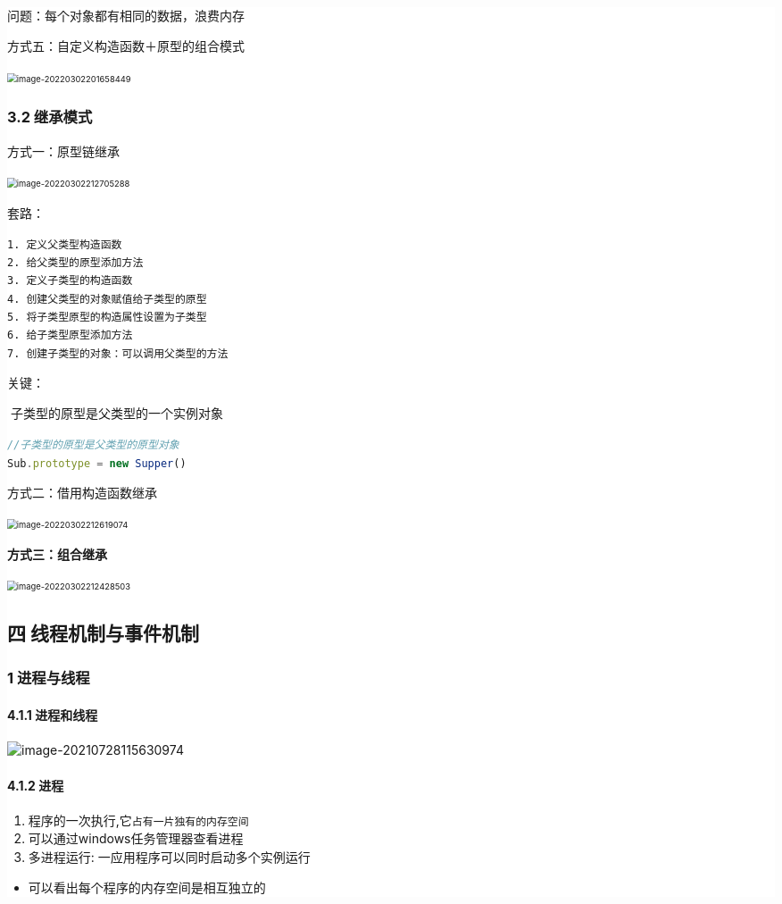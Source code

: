 问题：每个对象都有相同的数据，浪费内存

方式五：自定义构造函数＋原型的组合模式

<img src="C:\Users\fy\AppData\Roaming\Typora\typora-user-images\image-20220302201658449.png" alt="image-20220302201658449" style="zoom:67%;" />

### 3.2 继承模式

方式一：原型链继承

<img src="C:\Users\fy\AppData\Roaming\Typora\typora-user-images\image-20220302212705288.png" alt="image-20220302212705288" style="zoom:67%;" />

套路： 

 	1. 定义父类型构造函数
 	2. 给父类型的原型添加方法
 	3. 定义子类型的构造函数
 	4. 创建父类型的对象赋值给子类型的原型
 	5. 将子类型原型的构造属性设置为子类型
 	6. 给子类型原型添加方法
 	7. 创建子类型的对象：可以调用父类型的方法

关键：

​	子类型的原型是父类型的一个实例对象

```js
//子类型的原型是父类型的原型对象
Sub.prototype = new Supper()
```

方式二：借用构造函数继承

<img src="C:\Users\fy\AppData\Roaming\Typora\typora-user-images\image-20220302212619074.png" alt="image-20220302212619074" style="zoom:67%;" />

**方式三：组合继承**

<img src="C:\Users\fy\AppData\Roaming\Typora\typora-user-images\image-20220302212428503.png" alt="image-20220302212428503" style="zoom:67%;" />

## 四 线程机制与事件机制

### 1 进程与线程

#### 4.1.1 进程和线程

![image-20210728115630974](https://gitee.com/hongjilin/hongs-study-notes/raw/master/%E7%BC%96%E7%A8%8B_%E5%89%8D%E7%AB%AF%E5%BC%80%E5%8F%91%E5%AD%A6%E4%B9%A0%E7%AC%94%E8%AE%B0/HTML+CSS+JS%E5%9F%BA%E7%A1%80%E7%AC%94%E8%AE%B0/JavaScript%E7%AC%94%E8%AE%B0/A_JavaScript%E8%BF%9B%E9%98%B6%E5%AD%A6%E4%B9%A0%E7%AC%94%E8%AE%B0%E4%B8%AD%E7%9A%84%E5%9B%BE%E7%89%87/image-20210728115630974.png)

#### 4.1.2 进程

1. 程序的一次执行,它`占有一片独有的内存空间`
2. 可以通过windows任务管理器查看进程
3. 多进程运行: 一应用程序可以同时启动多个实例运行

- 可以看出每个程序的内存空间是相互独立的
